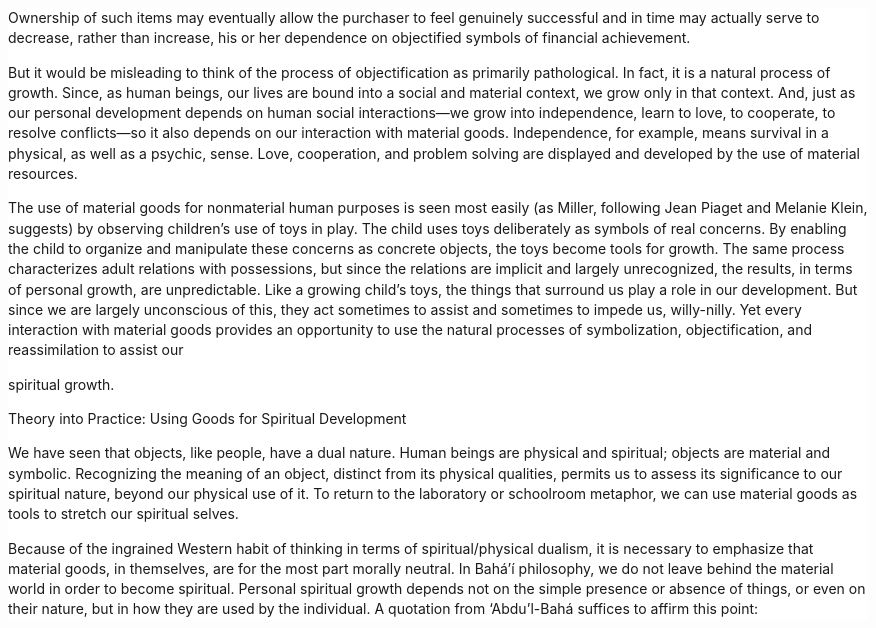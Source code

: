 Ownership of such items may eventually allow the purchaser to feel genuinely successful and in time may actually
serve to decrease, rather than increase, his or her dependence on objectified symbols of financial achievement.

But it would be misleading to think of the process of objectification as primarily pathological. In fact, it is a
natural process of growth. Since, as human beings, our lives are bound into a social and material context, we grow
only in that context. And, just as our personal development depends on human social interactions—we grow into
independence, learn to love, to cooperate, to resolve conflicts—so it also depends on our interaction with material
goods. Independence, for example, means survival in a physical, as well as a psychic, sense. Love, cooperation, and
problem solving are displayed and developed by the use of material resources.

The use of material goods for nonmaterial human purposes is seen most easily (as Miller, following Jean
Piaget and Melanie Klein, suggests) by observing children’s use of toys in play. The child uses toys deliberately as
symbols of real concerns. By enabling the child to organize and manipulate these concerns as concrete objects, the
toys become tools for growth. The same process characterizes adult relations with possessions, but since the relations
are implicit and largely unrecognized, the results, in terms of personal growth, are unpredictable. Like a growing
child’s toys, the things that surround us play a role in our development. But since we are largely unconscious of this,
they act sometimes to assist and sometimes to impede us, willy-nilly. Yet every interaction with material goods
provides an opportunity to use the natural processes of symbolization, objectification, and reassimilation to assist our

spiritual growth.

Theory into Practice: Using Goods for Spiritual Development

We have seen that objects, like people, have a dual nature. Human beings are physical and spiritual; objects
are material and symbolic. Recognizing the meaning of an object, distinct from its physical qualities, permits us to
assess its significance to our spiritual nature, beyond our physical use of it. To return to the laboratory or schoolroom
metaphor, we can use material goods as tools to stretch our spiritual selves.

Because of the ingrained Western habit of thinking in terms of spiritual/physical dualism, it is necessary to
emphasize that material goods, in themselves, are for the most part morally neutral. In Bahá’í philosophy, we do not
leave behind the material world in order to become spiritual. Personal spiritual growth depends not on the simple
presence or absence of things, or even on their nature, but in how they are used by the individual. A quotation from
‘Abdu’l-Bahá suffices to affirm this point:
